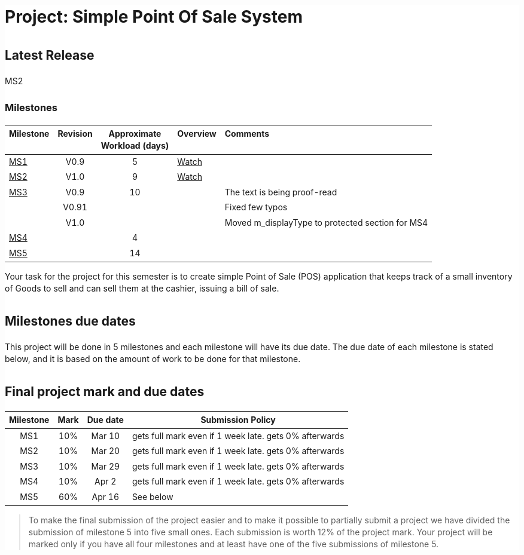 # Project: Simple Point Of Sale System

## Latest Release
MS2 

### Milestones

|Milestone| Revision | Approximate<br />Workload (days) | Overview | Comments |
|------|:---:|:----:|:----|:----| 
| [MS1](#milestone-1) | V0.9 | 5 | [Watch](https://youtu.be/2OWD-szjMIw)  |  |
| [MS2](#milestone-2) | V1.0 | 9|  [Watch](https://youtu.be/A9a4i5TChAc) |  |
| [MS3](#milestone-3) | V0.9| 10|   | The text is being proof-read |
|   | V0.91| |   | Fixed few typos |
|   | V1.0| |   | Moved m_displayType to protected section for MS4 |
| [MS4](#milestone-4) |  | 4 |  |  |
| [MS5](#milestone-5) |  | 14 | |  |


Your task for the project for this semester is to create simple Point of Sale (POS) application that keeps track of a small inventory of Goods to sell and can sell them at the cashier, issuing a bill of sale. 

## Milestones due dates
This project will be done in 5 milestones and each milestone will have its due date. The due date of each milestone is stated below, and it is based on the amount of work to be done for that milestone. 
## Final project mark and due dates

|Milestone| Mark | Due date | Submission Policy|
|:------:|:---:|:---:|-------|
| MS1 | 10% | Mar 10 | gets full mark even if 1 week late. gets 0% afterwards|
| MS2 | 10% | Mar 20 | gets full mark even if 1 week late. gets 0% afterwards|
| MS3 | 10% | Mar 29| gets full mark even if 1 week late. gets 0% afterwards|
| MS4 | 10% | Apr 2  | gets full mark even if 1 week late. gets 0% afterwards|
| MS5 | 60% |  Apr 16 | See below|

> To make the final submission of the project easier and to make it possible to partially submit a project we have divided the submission of milestone 5 into five small ones. Each submission is worth 12% of the project mark. Your project will be marked only if you have all four milestones and at least have one of the five submissions of milestone 5. 
